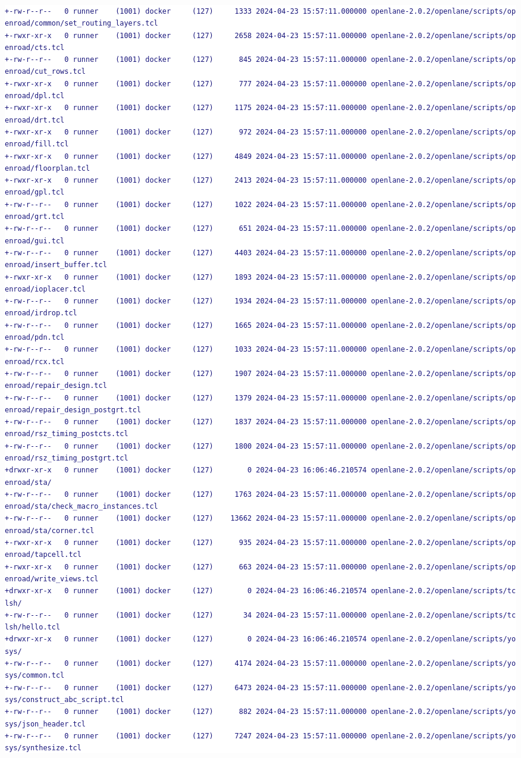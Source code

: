```diff
+-rw-r--r--   0 runner    (1001) docker     (127)     1333 2024-04-23 15:57:11.000000 openlane-2.0.2/openlane/scripts/openroad/common/set_routing_layers.tcl
+-rwxr-xr-x   0 runner    (1001) docker     (127)     2658 2024-04-23 15:57:11.000000 openlane-2.0.2/openlane/scripts/openroad/cts.tcl
+-rw-r--r--   0 runner    (1001) docker     (127)      845 2024-04-23 15:57:11.000000 openlane-2.0.2/openlane/scripts/openroad/cut_rows.tcl
+-rwxr-xr-x   0 runner    (1001) docker     (127)      777 2024-04-23 15:57:11.000000 openlane-2.0.2/openlane/scripts/openroad/dpl.tcl
+-rwxr-xr-x   0 runner    (1001) docker     (127)     1175 2024-04-23 15:57:11.000000 openlane-2.0.2/openlane/scripts/openroad/drt.tcl
+-rwxr-xr-x   0 runner    (1001) docker     (127)      972 2024-04-23 15:57:11.000000 openlane-2.0.2/openlane/scripts/openroad/fill.tcl
+-rwxr-xr-x   0 runner    (1001) docker     (127)     4849 2024-04-23 15:57:11.000000 openlane-2.0.2/openlane/scripts/openroad/floorplan.tcl
+-rwxr-xr-x   0 runner    (1001) docker     (127)     2413 2024-04-23 15:57:11.000000 openlane-2.0.2/openlane/scripts/openroad/gpl.tcl
+-rw-r--r--   0 runner    (1001) docker     (127)     1022 2024-04-23 15:57:11.000000 openlane-2.0.2/openlane/scripts/openroad/grt.tcl
+-rw-r--r--   0 runner    (1001) docker     (127)      651 2024-04-23 15:57:11.000000 openlane-2.0.2/openlane/scripts/openroad/gui.tcl
+-rw-r--r--   0 runner    (1001) docker     (127)     4403 2024-04-23 15:57:11.000000 openlane-2.0.2/openlane/scripts/openroad/insert_buffer.tcl
+-rwxr-xr-x   0 runner    (1001) docker     (127)     1893 2024-04-23 15:57:11.000000 openlane-2.0.2/openlane/scripts/openroad/ioplacer.tcl
+-rw-r--r--   0 runner    (1001) docker     (127)     1934 2024-04-23 15:57:11.000000 openlane-2.0.2/openlane/scripts/openroad/irdrop.tcl
+-rw-r--r--   0 runner    (1001) docker     (127)     1665 2024-04-23 15:57:11.000000 openlane-2.0.2/openlane/scripts/openroad/pdn.tcl
+-rw-r--r--   0 runner    (1001) docker     (127)     1033 2024-04-23 15:57:11.000000 openlane-2.0.2/openlane/scripts/openroad/rcx.tcl
+-rw-r--r--   0 runner    (1001) docker     (127)     1907 2024-04-23 15:57:11.000000 openlane-2.0.2/openlane/scripts/openroad/repair_design.tcl
+-rw-r--r--   0 runner    (1001) docker     (127)     1379 2024-04-23 15:57:11.000000 openlane-2.0.2/openlane/scripts/openroad/repair_design_postgrt.tcl
+-rw-r--r--   0 runner    (1001) docker     (127)     1837 2024-04-23 15:57:11.000000 openlane-2.0.2/openlane/scripts/openroad/rsz_timing_postcts.tcl
+-rw-r--r--   0 runner    (1001) docker     (127)     1800 2024-04-23 15:57:11.000000 openlane-2.0.2/openlane/scripts/openroad/rsz_timing_postgrt.tcl
+drwxr-xr-x   0 runner    (1001) docker     (127)        0 2024-04-23 16:06:46.210574 openlane-2.0.2/openlane/scripts/openroad/sta/
+-rw-r--r--   0 runner    (1001) docker     (127)     1763 2024-04-23 15:57:11.000000 openlane-2.0.2/openlane/scripts/openroad/sta/check_macro_instances.tcl
+-rw-r--r--   0 runner    (1001) docker     (127)    13662 2024-04-23 15:57:11.000000 openlane-2.0.2/openlane/scripts/openroad/sta/corner.tcl
+-rwxr-xr-x   0 runner    (1001) docker     (127)      935 2024-04-23 15:57:11.000000 openlane-2.0.2/openlane/scripts/openroad/tapcell.tcl
+-rwxr-xr-x   0 runner    (1001) docker     (127)      663 2024-04-23 15:57:11.000000 openlane-2.0.2/openlane/scripts/openroad/write_views.tcl
+drwxr-xr-x   0 runner    (1001) docker     (127)        0 2024-04-23 16:06:46.210574 openlane-2.0.2/openlane/scripts/tclsh/
+-rw-r--r--   0 runner    (1001) docker     (127)       34 2024-04-23 15:57:11.000000 openlane-2.0.2/openlane/scripts/tclsh/hello.tcl
+drwxr-xr-x   0 runner    (1001) docker     (127)        0 2024-04-23 16:06:46.210574 openlane-2.0.2/openlane/scripts/yosys/
+-rw-r--r--   0 runner    (1001) docker     (127)     4174 2024-04-23 15:57:11.000000 openlane-2.0.2/openlane/scripts/yosys/common.tcl
+-rw-r--r--   0 runner    (1001) docker     (127)     6473 2024-04-23 15:57:11.000000 openlane-2.0.2/openlane/scripts/yosys/construct_abc_script.tcl
+-rw-r--r--   0 runner    (1001) docker     (127)      882 2024-04-23 15:57:11.000000 openlane-2.0.2/openlane/scripts/yosys/json_header.tcl
+-rw-r--r--   0 runner    (1001) docker     (127)     7247 2024-04-23 15:57:11.000000 openlane-2.0.2/openlane/scripts/yosys/synthesize.tcl
```